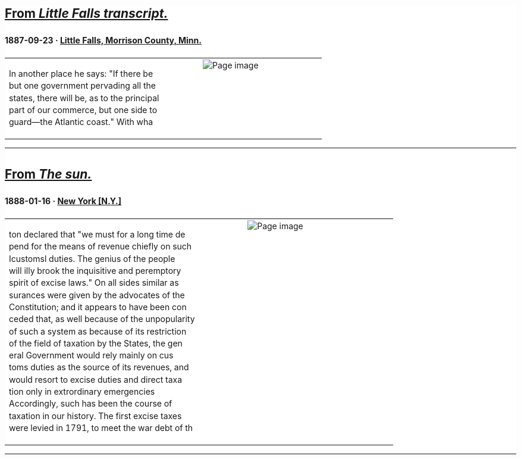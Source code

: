 
## [From _Little Falls transcript._](https://www.loc.gov/resource/sn89064525/1887-09-23/ed-1/?sp=1)

#### 1887-09-23 &middot; [Little Falls, Morrison County, Minn.](http://dbpedia.org/resource/Little_Falls%2C_Minnesota)

<table style="width: 100%;"><tr><td style="width: 50%">

  
In another place he says: &quot;If there be  
but one government pervading all the  
states, there will be, as to the principal  
part of our commerce, but one side to  
guard—the Atlantic coast.&quot; With wha
</td><td style="width: 50%; max-height: 75%; margin: auto; display: block;">
<img alt="Page image" src="https://tile.loc.gov/image-services/iiif/service:ndnp:mnhi:batch_mnhi_neon_ver01:data:sn89064525:0021247924A:1887092301:0103/pct:56.843211433375366,30.940153023792057,8.907103825136613,2.3128253502428118/!600,600/0/default.jpg"/>
</td>
</tr></table>

---

## [From _The sun._](https://www.loc.gov/resource/sn83030272/1888-01-16/ed-1/?sp=4)

#### 1888-01-16 &middot; [New York [N.Y.]](http://dbpedia.org/resource/New_York_City)

<table style="width: 100%;"><tr><td style="width: 50%">

  
ton declared that &quot;we must for a long time de­  
pend for the means of revenue chiefly on such  
Icustomsl duties. The genius of the people  
will illy brook the inquisitive and peremptory  
spirit of excise laws.&quot; On all sides similar as­  
surances were given by the advocates of the  
Constitution; and it appears to have been con­  
ceded that, as well because of the unpopularity  
of such a system as because of its restriction  
of the field of taxation by the States, the gen  
eral Government would rely mainly on cus­  
toms duties as the source of its revenues, and  
would resort to excise duties and direct taxa­  
tion only in extrordinary emergencies  
Accordingly, such has been the course of  
taxation in our history. The first excise taxes  
were levied in 1791, to meet the war debt of th
</td><td style="width: 50%; max-height: 75%; margin: auto; display: block;">
<img alt="Page image" src="https://tile.loc.gov/image-services/iiif/service:ndnp:nn:batch_nn_fernandez_ver01:data:sn83030272:00175044796:1888011601:0425/pct:69.66075558982267,53.558239729189104,12.66383962991519,6.312509616864133/!600,600/0/default.jpg"/>
</td>
</tr></table>

---